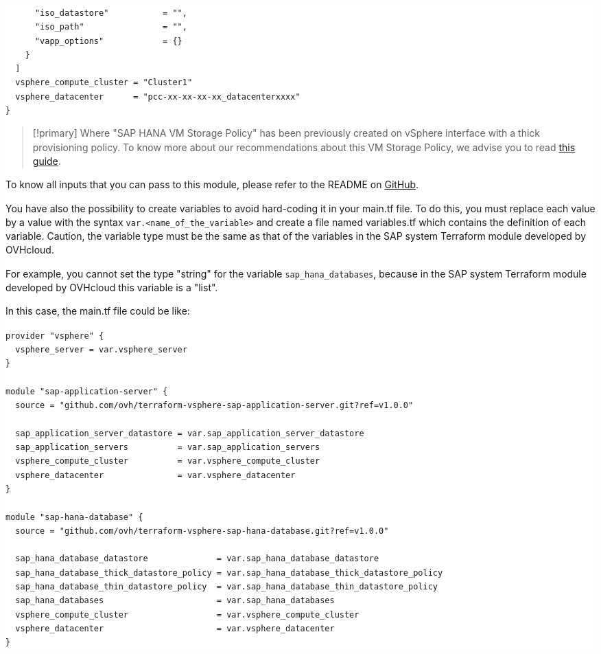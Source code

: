 ```hcl
      "iso_datastore"           = "",
      "iso_path"                = "",
      "vapp_options"            = {}
    }
  ]
  vsphere_compute_cluster = "Cluster1"
  vsphere_datacenter      = "pcc-xx-xx-xx-xx_datacenterxxxx"
}
```

> [!primary]
> Where "SAP HANA VM Storage Policy" has been previously created on vSphere interface with a thick provisioning policy. To know more about our recommendations about this VM Storage Policy, we advise you to read [this guide](/pages/cloud/sap/cookbook-sap-hana-template-vmware/#configure-advanced-parameters).
>

To know all inputs that you can pass to this module, please refer to the README on [GitHub](https://github.com/ovh/terraform-vsphere-sap-system).

You have also the possibility to create variables to avoid hard-coding it in your main.tf file. To do this, you must replace each value by a value with the syntax `var.<name_of_the_variable>` and create a file named variables.tf which contains the definition of each variable. Caution, the variable type must be the same as that of the variables in the SAP system Terraform module developed by OVHcloud.

For example, you cannot set the type "string" for the variable `sap_hana_databases`, because in the SAP system Terraform module developed by OVHcloud this variable is a "list".

In this case, the main.tf file could be like:

```hcl
provider "vsphere" {
  vsphere_server = var.vsphere_server
}
 
module "sap-application-server" {
  source = "github.com/ovh/terraform-vsphere-sap-application-server.git?ref=v1.0.0"
 
  sap_application_server_datastore = var.sap_application_server_datastore
  sap_application_servers          = var.sap_application_servers
  vsphere_compute_cluster          = var.vsphere_compute_cluster
  vsphere_datacenter               = var.vsphere_datacenter
}

module "sap-hana-database" {
  source = "github.com/ovh/terraform-vsphere-sap-hana-database.git?ref=v1.0.0"
 
  sap_hana_database_datastore              = var.sap_hana_database_datastore
  sap_hana_database_thick_datastore_policy = var.sap_hana_database_thick_datastore_policy
  sap_hana_database_thin_datastore_policy  = var.sap_hana_database_thin_datastore_policy
  sap_hana_databases                       = var.sap_hana_databases
  vsphere_compute_cluster                  = var.vsphere_compute_cluster
  vsphere_datacenter                       = var.vsphere_datacenter
}
```
